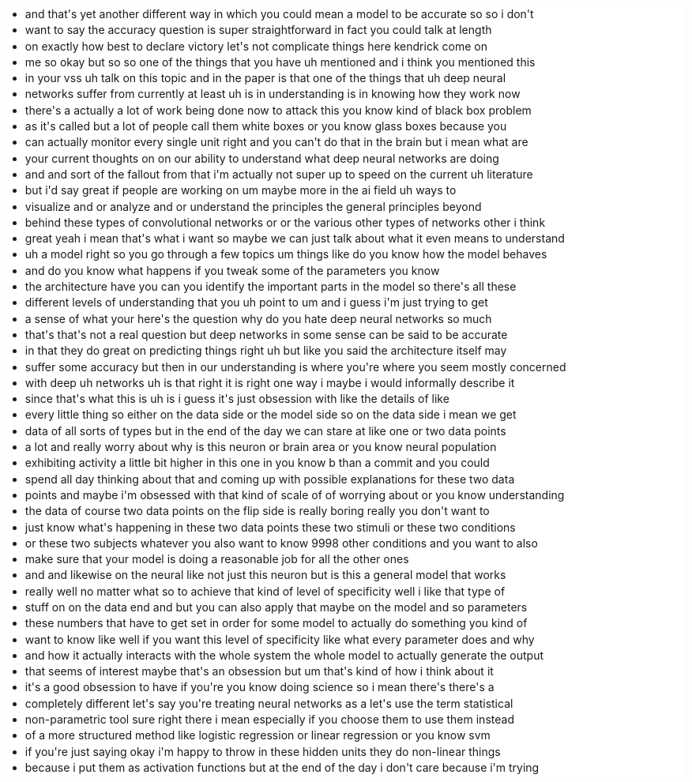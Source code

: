 *  and that's yet another different way in which you could mean a model to be accurate so so i don't
*  want to say the accuracy question is super straightforward in fact you could talk at length
*  on exactly how best to declare victory let's not complicate things here kendrick come on
*  me so okay but so so one of the things that you have uh mentioned and i think you mentioned this
*  in your vss uh talk on this topic and in the paper is that one of the things that uh deep neural
*  networks suffer from currently at least uh is in understanding is in knowing how they work now
*  there's a actually a lot of work being done now to attack this you know kind of black box problem
*  as it's called but a lot of people call them white boxes or you know glass boxes because you
*  can actually monitor every single unit right and you can't do that in the brain but i mean what are
*  your current thoughts on on our ability to understand what deep neural networks are doing
*  and and sort of the fallout from that i'm actually not super up to speed on the current uh literature
*  but i'd say great if people are working on um maybe more in the ai field uh ways to
*  visualize and or analyze and or understand the principles the general principles beyond
*  behind these types of convolutional networks or or the various other types of networks other i think
*  great yeah i mean that's what i want so maybe we can just talk about what it even means to understand
*  uh a model right so you go through a few topics um things like do you know how the model behaves
*  and do you know what happens if you tweak some of the parameters you know
*  the architecture have you can you identify the important parts in the model so there's all these
*  different levels of understanding that you uh point to um and i guess i'm just trying to get
*  a sense of what your here's the question why do you hate deep neural networks so much
*  that's that's not a real question but deep networks in some sense can be said to be accurate
*  in that they do great on predicting things right uh but like you said the architecture itself may
*  suffer some accuracy but then in our understanding is where you're where you seem mostly concerned
*  with deep uh networks uh is that right it is right one way i maybe i would informally describe it
*  since that's what this is uh is i guess it's just obsession with like the details of like
*  every little thing so either on the data side or the model side so on the data side i mean we get
*  data of all sorts of types but in the end of the day we can stare at like one or two data points
*  a lot and really worry about why is this neuron or brain area or you know neural population
*  exhibiting activity a little bit higher in this one in you know b than a commit and you could
*  spend all day thinking about that and coming up with possible explanations for these two data
*  points and maybe i'm obsessed with that kind of scale of of worrying about or you know understanding
*  the data of course two data points on the flip side is really boring really you don't want to
*  just know what's happening in these two data points these two stimuli or these two conditions
*  or these two subjects whatever you also want to know 9998 other conditions and you want to also
*  make sure that your model is doing a reasonable job for all the other ones
*  and and likewise on the neural like not just this neuron but is this a general model that works
*  really well no matter what so to achieve that kind of level of specificity well i like that type of
*  stuff on on the data end and but you can also apply that maybe on the model and so parameters
*  these numbers that have to get set in order for some model to actually do something you kind of
*  want to know like well if you want this level of specificity like what every parameter does and why
*  and how it actually interacts with the whole system the whole model to actually generate the output
*  that seems of interest maybe that's an obsession but um that's kind of how i think about it
*  it's a good obsession to have if you're you know doing science so i mean there's there's a
*  completely different let's say you're treating neural networks as a let's use the term statistical
*  non-parametric tool sure right there i mean especially if you choose them to use them instead
*  of a more structured method like logistic regression or linear regression or you know svm
*  if you're just saying okay i'm happy to throw in these hidden units they do non-linear things
*  because i put them as activation functions but at the end of the day i don't care because i'm trying